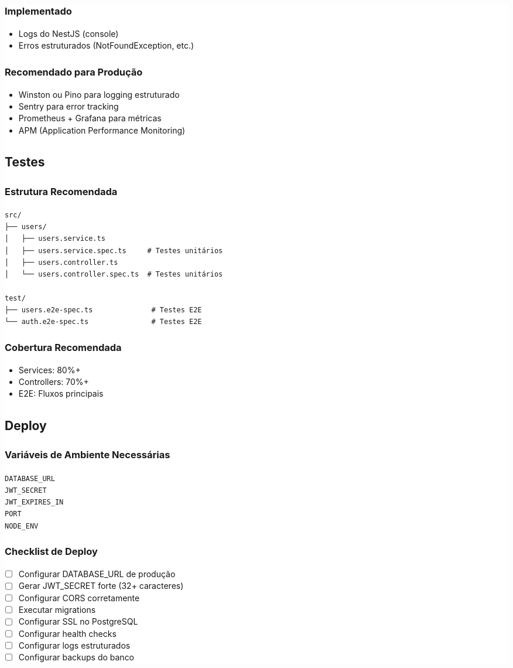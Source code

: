 ### Implementado
- Logs do NestJS (console)
- Erros estruturados (NotFoundException, etc.)

### Recomendado para Produção
- Winston ou Pino para logging estruturado
- Sentry para error tracking
- Prometheus + Grafana para métricas
- APM (Application Performance Monitoring)

## Testes

### Estrutura Recomendada
```
src/
├── users/
│   ├── users.service.ts
│   ├── users.service.spec.ts     # Testes unitários
│   ├── users.controller.ts
│   └── users.controller.spec.ts  # Testes unitários

test/
├── users.e2e-spec.ts              # Testes E2E
└── auth.e2e-spec.ts               # Testes E2E
```

### Cobertura Recomendada
- Services: 80%+
- Controllers: 70%+
- E2E: Fluxos principais

## Deploy

### Variáveis de Ambiente Necessárias
```
DATABASE_URL
JWT_SECRET
JWT_EXPIRES_IN
PORT
NODE_ENV
```

### Checklist de Deploy
- [ ] Configurar DATABASE_URL de produção
- [ ] Gerar JWT_SECRET forte (32+ caracteres)
- [ ] Configurar CORS corretamente
- [ ] Executar migrations
- [ ] Configurar SSL no PostgreSQL
- [ ] Configurar health checks
- [ ] Configurar logs estruturados
- [ ] Configurar backups do banco
